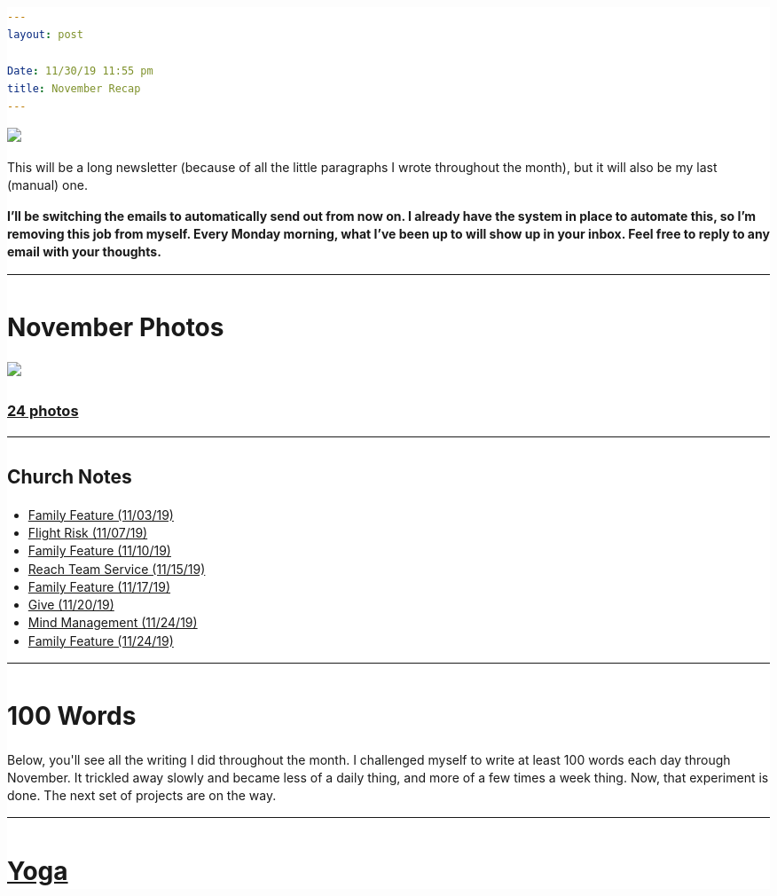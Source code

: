 ```yaml
---
layout: post

Date: 11/30/19 11:55 pm
title: November Recap
---
```


![][image-1]

This will be a long newsletter (because of all the little paragraphs I wrote throughout the month), but it will also be my last (manual) one.

**I’ll be switching the emails to automatically send out from now on. I already have the system in place to automate this, so I’m removing this job from myself. Every Monday morning, what I’ve been up to will show up in your inbox. Feel free to reply to any email with your thoughts.**

---- 

# November Photos

![][image-2]

### [24 photos][1]

---- 

## Church Notes

- [Family Feature (11/03/19)][2]
- [Flight Risk (11/07/19)][3]
- [Family Feature (11/10/19)][4]
- [Reach Team Service (11/15/19)][5]
- [Family Feature (11/17/19)][6]
- [Give (11/20/19)][7]
- [Mind Management (11/24/19)][8]
- [Family Feature (11/24/19)][9]

---- 

# 100 Words

Below, you'll see all the writing I did throughout the month. I challenged myself to write at least 100 words each day through November. It trickled away slowly and became less of a daily thing, and more of a few times a week thing. Now, that experiment is done. The next set of projects are on the way.

---- 

# [Yoga][10]


[1]:	https://nashp.com/november
[2]:	https://nashp.com/cross-church-notes-family-feature-11/03/19
[3]:	https://nashp.com/cross-church-notes-flight-risk-11/07/19
[4]:	https://nashp.com/cross-church-notes-family-feature-11/10/19
[5]:	https://nashp.com/cross-church-notes-reach-team-service-11/15/19
[6]:	https://nashp.com/cross-church-notes-family-feature-11/17/19
[7]:	https://nashp.com/house-of-prayer-notes-give-11/20/19
[8]:	https://nashp.com/house-of-prayer-notes-mind-management-11/24/19
[9]:	https://nashp.com/cross-church-notes-family-feature-11/24/19
[10]:	https://nashp.com/yoga
[11]:	https://nashp.com/calm
[12]:	https://nashp.com/middle
[13]:	https://nashp.com/clock
[14]:	https://nashp.com/drift
[15]:	https://nashp.com/rest
[16]:	https://nashp.com/grid
[17]:	https://nashp.com/sling
[18]:	https://nashp.com/leather
[19]:	https://nashp.com/credit
[20]:	https://nashp.com/coach
[21]:	https://nashp.com/uncharted
[22]:	https://nashp.com/start
[23]:	https://nashp.com/hey
[24]:	https://nashp.com/comments
[25]:	https://nashp.com/unknown
[image-1]:	https://blotcdn.com/blog_7d9c6729f90a4fd68ca68a09e88009f0/_image_cache/59906c0e-05d6-4784-a91c-d7679cef5987.jpg
[image-2]:	https://blotcdn.com/blog_7d9c6729f90a4fd68ca68a09e88009f0/_image_cache/9954d177-123e-4ead-baf9-6cf6b36d2fd7.jpg